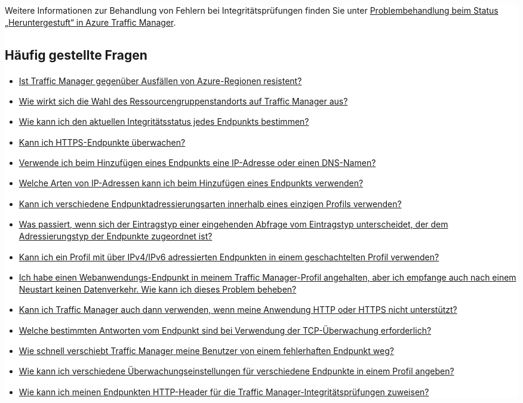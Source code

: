 Weitere Informationen zur Behandlung von Fehlern bei Integritätsprüfungen finden Sie unter [Problembehandlung beim Status „Heruntergestuft“ in Azure Traffic Manager](traffic-manager-troubleshooting-degraded.md).

## <a name="faqs"></a>Häufig gestellte Fragen

* [Ist Traffic Manager gegenüber Ausfällen von Azure-Regionen resistent?](./traffic-manager-faqs.md#is-traffic-manager-resilient-to-azure-region-failures)

* [Wie wirkt sich die Wahl des Ressourcengruppenstandorts auf Traffic Manager aus?](./traffic-manager-faqs.md#how-does-the-choice-of-resource-group-location-affect-traffic-manager)

* [Wie kann ich den aktuellen Integritätsstatus jedes Endpunkts bestimmen?](./traffic-manager-faqs.md#how-do-i-determine-the-current-health-of-each-endpoint)

* [Kann ich HTTPS-Endpunkte überwachen?](./traffic-manager-faqs.md#can-i-monitor-https-endpoints)

* [Verwende ich beim Hinzufügen eines Endpunkts eine IP-Adresse oder einen DNS-Namen?](./traffic-manager-faqs.md#do-i-use-an-ip-address-or-a-dns-name-when-adding-an-endpoint)

* [Welche Arten von IP-Adressen kann ich beim Hinzufügen eines Endpunkts verwenden?](./traffic-manager-faqs.md#what-types-of-ip-addresses-can-i-use-when-adding-an-endpoint)

* [Kann ich verschiedene Endpunktadressierungsarten innerhalb eines einzigen Profils verwenden?](./traffic-manager-faqs.md#can-i-use-different-endpoint-addressing-types-within-a-single-profile)

* [Was passiert, wenn sich der Eintragstyp einer eingehenden Abfrage vom Eintragstyp unterscheidet, der dem Adressierungstyp der Endpunkte zugeordnet ist?](./traffic-manager-faqs.md#what-happens-when-an-incoming-querys-record-type-is-different-from-the-record-type-associated-with-the-addressing-type-of-the-endpoints)

* [Kann ich ein Profil mit über IPv4/IPv6 adressierten Endpunkten in einem geschachtelten Profil verwenden?](./traffic-manager-faqs.md#can-i-use-a-profile-with-ipv4--ipv6-addressed-endpoints-in-a-nested-profile)

* [Ich habe einen Webanwendungs-Endpunkt in meinem Traffic Manager-Profil angehalten, aber ich empfange auch nach einem Neustart keinen Datenverkehr. Wie kann ich dieses Problem beheben?](./traffic-manager-faqs.md#i-stopped-an-web-application-endpoint-in-my-traffic-manager-profile-but-i-am-not-receiving-any-traffic-even-after-i-restarted-it-how-can-i-fix-this)

* [Kann ich Traffic Manager auch dann verwenden, wenn meine Anwendung HTTP oder HTTPS nicht unterstützt?](./traffic-manager-faqs.md#can-i-use-traffic-manager-even-if-my-application-does-not-have-support-for-http-or-https)

* [Welche bestimmten Antworten vom Endpunkt sind bei Verwendung der TCP-Überwachung erforderlich?](./traffic-manager-faqs.md#what-specific-responses-are-required-from-the-endpoint-when-using-tcp-monitoring)

* [Wie schnell verschiebt Traffic Manager meine Benutzer von einem fehlerhaften Endpunkt weg?](./traffic-manager-faqs.md#how-fast-does-traffic-manager-move-my-users-away-from-an-unhealthy-endpoint)

* [Wie kann ich verschiedene Überwachungseinstellungen für verschiedene Endpunkte in einem Profil angeben?](./traffic-manager-faqs.md#how-can-i-specify-different-monitoring-settings-for-different-endpoints-in-a-profile)

* [Wie kann ich meinen Endpunkten HTTP-Header für die Traffic Manager-Integritätsprüfungen zuweisen?](./traffic-manager-faqs.md#how-can-i-assign-http-headers-to-the-traffic-manager-health-checks-to-my-endpoints)
